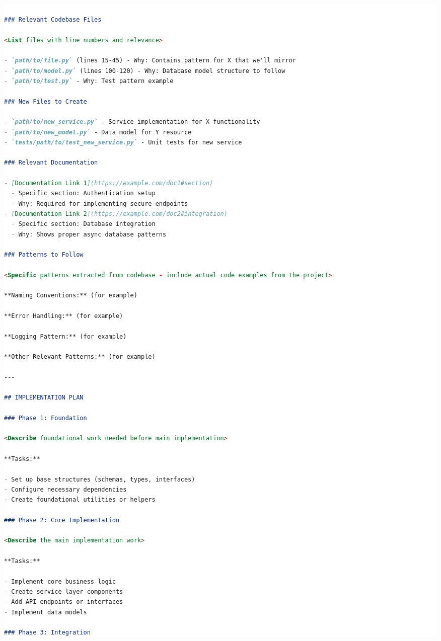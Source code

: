 ```markdown

### Relevant Codebase Files

<List files with line numbers and relevance>

- `path/to/file.py` (lines 15-45) - Why: Contains pattern for X that we'll mirror
- `path/to/model.py` (lines 100-120) - Why: Database model structure to follow
- `path/to/test.py` - Why: Test pattern example

### New Files to Create

- `path/to/new_service.py` - Service implementation for X functionality
- `path/to/new_model.py` - Data model for Y resource
- `tests/path/to/test_new_service.py` - Unit tests for new service

### Relevant Documentation

- [Documentation Link 1](https://example.com/doc1#section)
  - Specific section: Authentication setup
  - Why: Required for implementing secure endpoints
- [Documentation Link 2](https://example.com/doc2#integration)
  - Specific section: Database integration
  - Why: Shows proper async database patterns

### Patterns to Follow

<Specific patterns extracted from codebase - include actual code examples from the project>

**Naming Conventions:** (for example)

**Error Handling:** (for example)

**Logging Pattern:** (for example)

**Other Relevant Patterns:** (for example)

---

## IMPLEMENTATION PLAN

### Phase 1: Foundation

<Describe foundational work needed before main implementation>

**Tasks:**

- Set up base structures (schemas, types, interfaces)
- Configure necessary dependencies
- Create foundational utilities or helpers

### Phase 2: Core Implementation

<Describe the main implementation work>

**Tasks:**

- Implement core business logic
- Create service layer components
- Add API endpoints or interfaces
- Implement data models

### Phase 3: Integration

```